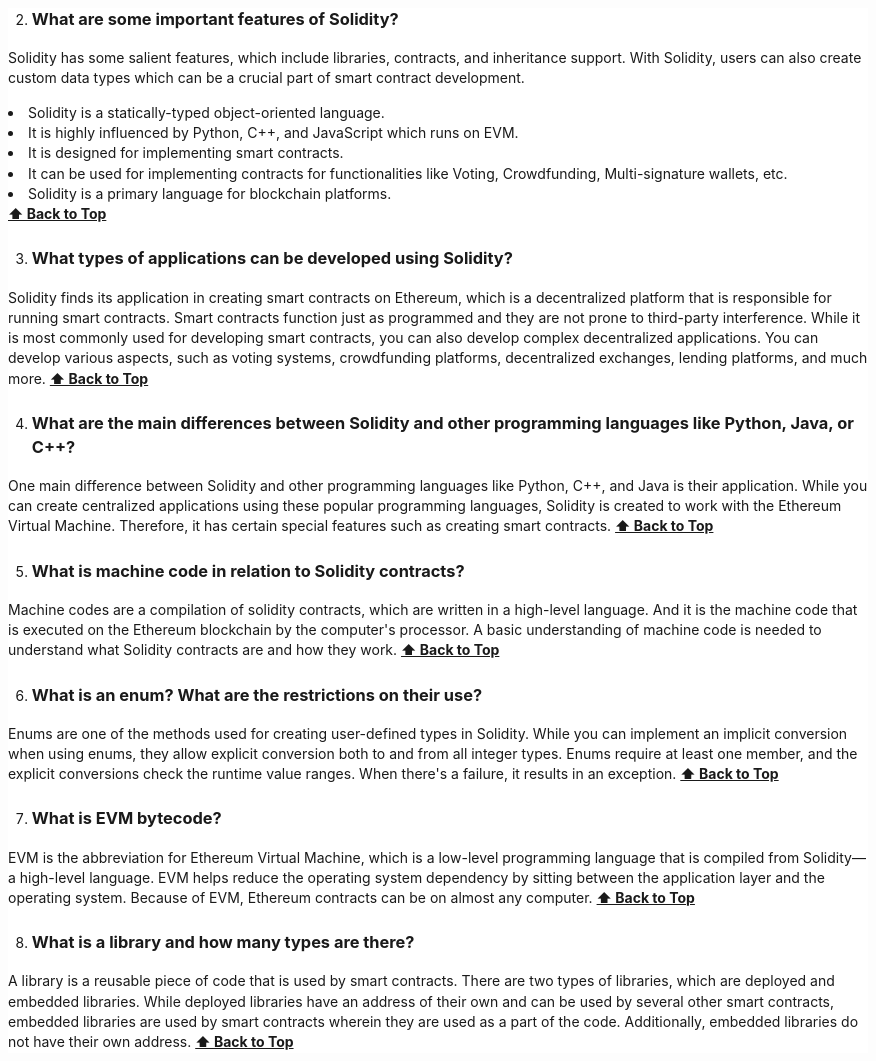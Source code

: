 2.  ### What are some important features of Solidity?

Solidity has some salient features, which include libraries, contracts, and inheritance support. With Solidity, users can also create custom data types which can be a crucial part of smart contract development.<ui><li>Solidity is a statically-typed object-oriented language.</li><li>It is highly influenced by Python, C++, and JavaScript which runs on EVM.</li><li>It is designed for implementing smart contracts.</li><li>It can be used for implementing contracts for functionalities like Voting, Crowdfunding, Multi-signature wallets, etc.</li><li>Solidity is a primary language for blockchain platforms.</li></ui>
    **[⬆ Back to Top](#questions)**

3. ### What types of applications can be developed using Solidity?
   
Solidity finds its application in creating smart contracts on Ethereum, which is a decentralized platform that is responsible for running smart contracts. Smart contracts function just as programmed and they are not prone to third-party interference. While it is most commonly used for developing smart contracts, you can also develop complex decentralized applications. You can develop various aspects, such as voting systems, crowdfunding platforms, decentralized exchanges, lending platforms, and much more.
    **[⬆ Back to Top](#questions)**

4. ### What are the main differences between Solidity and other programming languages like Python, Java, or C++?

One main difference between Solidity and other programming languages like Python, C++, and Java is their application. While you can create centralized applications using these popular programming languages, Solidity is created to work with the Ethereum Virtual Machine. Therefore, it has certain special features such as creating smart contracts.
    **[⬆ Back to Top](#questions)**

5. ### What is machine code in relation to Solidity contracts?

Machine codes are a compilation of solidity contracts, which are written in a high-level language. And it is the machine code that is executed on the Ethereum blockchain by the computer's processor. A basic understanding of machine code is needed to understand what Solidity contracts are and how they work.
    **[⬆ Back to Top](#questions)**

6. ### What is an enum? What are the restrictions on their use?

Enums are one of the methods used for creating user-defined types in Solidity. While you can implement an implicit conversion when using enums, they allow explicit conversion both to and from all integer types. Enums require at least one member, and the explicit conversions check the runtime value ranges. When there's a failure, it results in an exception.
    **[⬆ Back to Top](#questions)**
    
7. ### What is EVM bytecode?

EVM is the abbreviation for Ethereum Virtual Machine, which is a low-level programming language that is compiled from Solidity— a high-level language. EVM helps reduce the operating system dependency by sitting between the application layer and the operating system. Because of EVM, Ethereum contracts can be on almost any computer.
    **[⬆ Back to Top](#questions)**
    
8. ### What is a library and how many types are there?

A library is a reusable piece of code that is used by smart contracts. There are two types of libraries, which are deployed and embedded libraries. While deployed libraries have an address of their own and can be used by several other smart contracts, embedded libraries are used by smart contracts wherein they are used as a part of the code. Additionally, embedded libraries do not have their own address.
    **[⬆ Back to Top](#questions)**
    